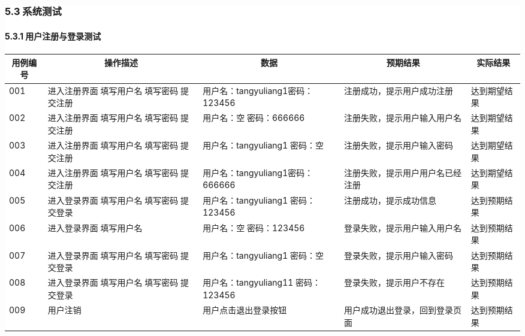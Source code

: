 
### 5.3 系统测试

#### 5.3.1 用户注册与登录测试

| 用例编号 | 操作描述                                  | 数据                               | 预期结果                         | 实际结果     |
| -------- | ----------------------------------------- | ---------------------------------- | -------------------------------- | ------------ |
| 001      | 进入注册界面 填写用户名 填写密码 提交注册 | 用户名：tangyuliang1密码：123456   | 注册成功，提示用户成功注册       | 达到期望结果 |
| 002      | 进入注册界面 填写用户名 填写密码 提交注册 | 用户名：空 密码：666666            | 注册失败，提示用户输入用户名     | 达到期望结果 |
| 003      | 进入注册界面 填写用户名 填写密码 提交注册 | 用户名：tangyuliang1 密码：空      | 注册失败，提示用户输入密码       | 达到期望结果 |
| 004      | 进入注册界面 填写用户名 填写密码 提交注册 | 用户名：tangyuliang1密码：666666   | 注册失败，提示用户用户名已经注册 | 达到期望结果 |
| 005      | 进入登录界面 填写用户名 填写密码 提交登录 | 用户名：tangyuliang1 密码：123456  | 注册成功，提示成功信息           | 达到预期结果 |
| 006      | 进入登录界面 填写用户名                   | 用户名：空 密码：123456            | 登录失败，提示用户输入用户名     | 达到预期结果 |
| 007      | 进入登录界面 填写用户名 填写密码 提交登录 | 用户名：tangyuliang1 密码：空      | 登录失败，提示用户输入密码       | 达到预期结果 |
| 008      | 进入登录界面 填写用户名 填写密码 提交登录 | 用户名：tangyuliang11 密码：123456 | 登录失败，提示用户不存在         | 达到预期结果 |
| 009      | 用户注销                                  | 用户点击退出登录按钮               | 用户成功退出登录，回到登录页面   | 达到预期结果 |
